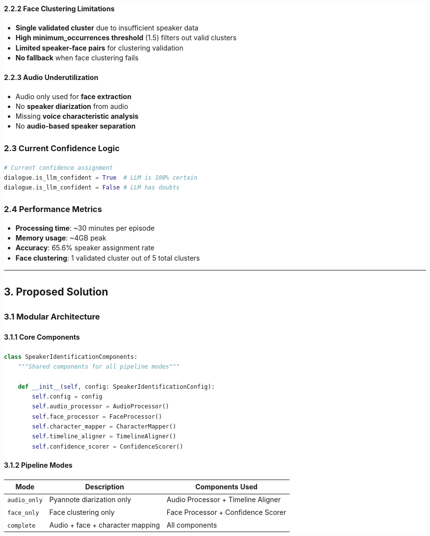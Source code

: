 #### **2.2.2 Face Clustering Limitations**
- **Single validated cluster** due to insufficient speaker data
- **High minimum_occurrences threshold** (1.5) filters out valid clusters
- **Limited speaker-face pairs** for clustering validation
- **No fallback** when face clustering fails

#### **2.2.3 Audio Underutilization**
- Audio only used for **face extraction**
- No **speaker diarization** from audio
- Missing **voice characteristic analysis**
- No **audio-based speaker separation**

### **2.3 Current Confidence Logic**
```python
# Current confidence assignment
dialogue.is_llm_confident = True  # LLM is 100% certain
dialogue.is_llm_confident = False # LLM has doubts
```

### **2.4 Performance Metrics**
- **Processing time**: ~30 minutes per episode
- **Memory usage**: ~4GB peak
- **Accuracy**: 65.6% speaker assignment rate
- **Face clustering**: 1 validated cluster out of 5 total clusters

---

## **3. Proposed Solution**

### **3.1 Modular Architecture**

#### **3.1.1 Core Components**
```python
class SpeakerIdentificationComponents:
    """Shared components for all pipeline modes"""
    
    def __init__(self, config: SpeakerIdentificationConfig):
        self.config = config
        self.audio_processor = AudioProcessor()
        self.face_processor = FaceProcessor()
        self.character_mapper = CharacterMapper()
        self.timeline_aligner = TimelineAligner()
        self.confidence_scorer = ConfidenceScorer()
```

#### **3.1.2 Pipeline Modes**
| Mode | Description | Components Used |
|------|-------------|-----------------|
| `audio_only` | Pyannote diarization only | Audio Processor + Timeline Aligner |
| `face_only` | Face clustering only | Face Processor + Confidence Scorer |
| `complete` | Audio + face + character mapping | All components |

